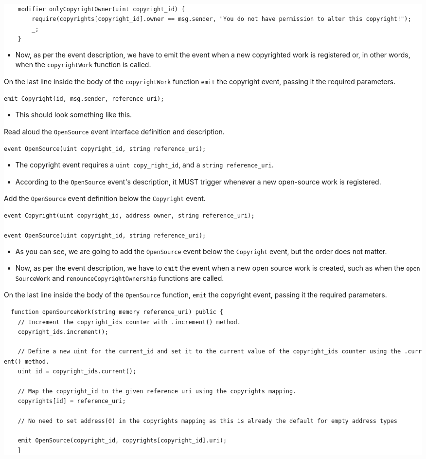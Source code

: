 ```Solidity
    modifier onlyCopyrightOwner(uint copyright_id) {
        require(copyrights[copyright_id].owner == msg.sender, "You do not have permission to alter this copyright!");
        _;
    }
```

* Now, as per the event description, we have to emit the event when a new copyrighted work is registered or, in other words, when the `copyrightWork` function is called.

On the last line inside the body of the `copyrightWork` function `emit` the copyright event, passing it the required parameters.

```Solidity
emit Copyright(id, msg.sender, reference_uri);
```

* This should look something like this.

Read aloud the `OpenSource` event interface definition and description.

```Solidity
event OpenSource(uint copyright_id, string reference_uri);
```

* The copyright event requires a `uint copy_right_id`, and a `string reference_uri`.

* According to the `OpenSource` event's description, it MUST trigger whenever a new open-source work is registered.

Add the `OpenSource` event definition below the `Copyright` event.

```Solidity
event Copyright(uint copyright_id, address owner, string reference_uri);

event OpenSource(uint copyright_id, string reference_uri);
```

* As you can see, we are going to add the `OpenSource` event below the `Copyright` event, but the order does not matter.

* Now, as per the event description, we have to `emit` the event when a new open source work is created, such as when the `openSourceWork` and `renounceCopyrightOwnership` functions are called.

On the last line inside the body of the `OpenSource` function, `emit` the copyright event, passing it the required parameters.

```Solidity
  function openSourceWork(string memory reference_uri) public {
    // Increment the copyright_ids counter with .increment() method.
    copyright_ids.increment();

    // Define a new uint for the current_id and set it to the current value of the copyright_ids counter using the .current() method.
    uint id = copyright_ids.current();

    // Map the copyright_id to the given reference uri using the copyrights mapping.
    copyrights[id] = reference_uri;

    // No need to set address(0) in the copyrights mapping as this is already the default for empty address types

    emit OpenSource(copyright_id, copyrights[copyright_id].uri);
    }
```
